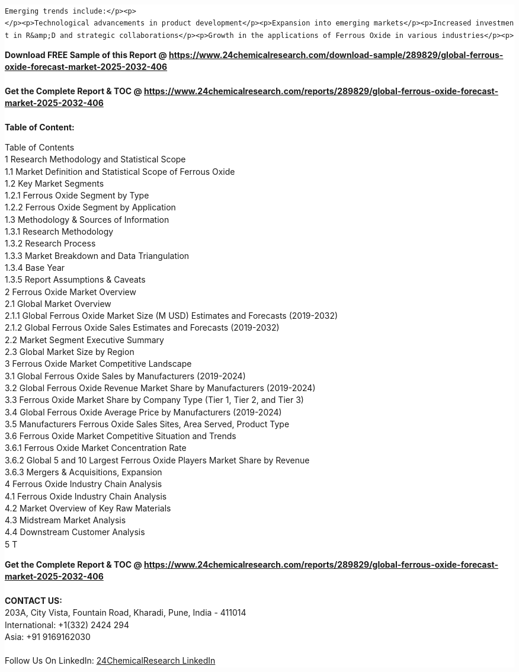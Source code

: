	Emerging trends include:</p><p>
	</p><p>Technological advancements in product development</p><p>Expansion into emerging markets</p><p>Increased investment in R&amp;D and strategic collaborations</p><p>Growth in the applications of Ferrous Oxide in various industries</p><p>
</p><p></p><div><b>Download FREE Sample of this Report @ 
            <a href="https://www.24chemicalresearch.com/download-sample/289829/global-ferrous-oxide-forecast-market-2025-2032-406">
            https://www.24chemicalresearch.com/download-sample/289829/global-ferrous-oxide-forecast-market-2025-2032-406</a></b></div><br><div><b>Get the Complete Report & TOC @ 
            <a href="https://www.24chemicalresearch.com/reports/289829/global-ferrous-oxide-forecast-market-2025-2032-406">
            https://www.24chemicalresearch.com/reports/289829/global-ferrous-oxide-forecast-market-2025-2032-406</a></b></div><br>
            <b>Table of Content:</b><p>Table of Contents<br />
1 Research Methodology and Statistical Scope<br />
1.1 Market Definition and Statistical Scope of Ferrous Oxide<br />
1.2 Key Market Segments<br />
1.2.1 Ferrous Oxide Segment by Type<br />
1.2.2 Ferrous Oxide Segment by Application<br />
1.3 Methodology & Sources of Information<br />
1.3.1 Research Methodology<br />
1.3.2 Research Process<br />
1.3.3 Market Breakdown and Data Triangulation<br />
1.3.4 Base Year<br />
1.3.5 Report Assumptions & Caveats<br />
2 Ferrous Oxide Market Overview<br />
2.1 Global Market Overview<br />
2.1.1 Global Ferrous Oxide Market Size (M USD) Estimates and Forecasts (2019-2032)<br />
2.1.2 Global Ferrous Oxide Sales Estimates and Forecasts (2019-2032)<br />
2.2 Market Segment Executive Summary<br />
2.3 Global Market Size by Region<br />
3 Ferrous Oxide Market Competitive Landscape<br />
3.1 Global Ferrous Oxide Sales by Manufacturers (2019-2024)<br />
3.2 Global Ferrous Oxide Revenue Market Share by Manufacturers (2019-2024)<br />
3.3 Ferrous Oxide Market Share by Company Type (Tier 1, Tier 2, and Tier 3)<br />
3.4 Global Ferrous Oxide Average Price by Manufacturers (2019-2024)<br />
3.5 Manufacturers Ferrous Oxide Sales Sites, Area Served, Product Type<br />
3.6 Ferrous Oxide Market Competitive Situation and Trends<br />
3.6.1 Ferrous Oxide Market Concentration Rate<br />
3.6.2 Global 5 and 10 Largest Ferrous Oxide Players Market Share by Revenue<br />
3.6.3 Mergers & Acquisitions, Expansion<br />
4 Ferrous Oxide Industry Chain Analysis<br />
4.1 Ferrous Oxide Industry Chain Analysis<br />
4.2 Market Overview of Key Raw Materials<br />
4.3 Midstream Market Analysis<br />
4.4 Downstream Customer Analysis<br />
5 T</p><div><b>Get the Complete Report & TOC @ 
            <a href="https://www.24chemicalresearch.com/reports/289829/global-ferrous-oxide-forecast-market-2025-2032-406">
            https://www.24chemicalresearch.com/reports/289829/global-ferrous-oxide-forecast-market-2025-2032-406</a></b></div><br><b>CONTACT US:</b><br>
            203A, City Vista, Fountain Road, Kharadi, Pune, India - 411014<br>
            International: +1(332) 2424 294<br>
            Asia: +91 9169162030 <br><br>
            Follow Us On LinkedIn: <a href="https://www.linkedin.com/company/24chemicalresearch/">24ChemicalResearch LinkedIn</a>